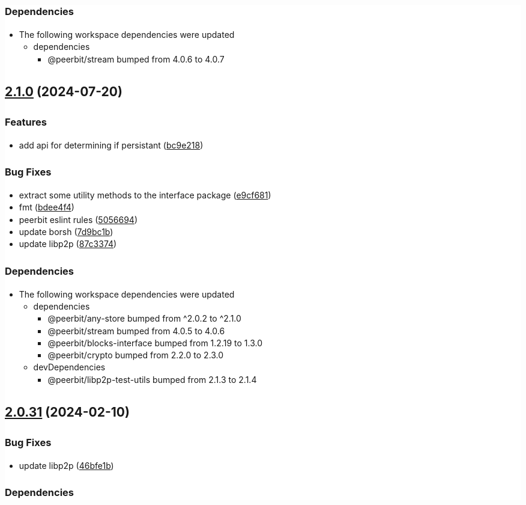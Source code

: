 
### Dependencies

* The following workspace dependencies were updated
  * dependencies
    * @peerbit/stream bumped from 4.0.6 to 4.0.7

## [2.1.0](https://github.com/dao-xyz/peerbit/compare/blocks-v2.0.32...blocks-v2.1.0) (2024-07-20)


### Features

* add api for determining if persistant ([bc9e218](https://github.com/dao-xyz/peerbit/commit/bc9e218651a086ded8e7eaebaf15f3ce0db176d0))


### Bug Fixes

* extract some utility methods to the interface package ([e9cf681](https://github.com/dao-xyz/peerbit/commit/e9cf68180491b09eb490ec95ccc63b0f66b37a96))
* fmt ([bdee4f4](https://github.com/dao-xyz/peerbit/commit/bdee4f4943fcabd21c53a4f37dba17d04cea2577))
* peerbit eslint rules ([5056694](https://github.com/dao-xyz/peerbit/commit/5056694f90ad03c0c5ba1e47c6ac57387d85aba9))
* update borsh ([7d9bc1b](https://github.com/dao-xyz/peerbit/commit/7d9bc1b7b321ce5d3d74d12019ff51ff68eb047d))
* update libp2p ([87c3374](https://github.com/dao-xyz/peerbit/commit/87c33746b3fe9643327f7b7229e97c7028b8f844))


### Dependencies

* The following workspace dependencies were updated
  * dependencies
    * @peerbit/any-store bumped from ^2.0.2 to ^2.1.0
    * @peerbit/stream bumped from 4.0.5 to 4.0.6
    * @peerbit/blocks-interface bumped from 1.2.19 to 1.3.0
    * @peerbit/crypto bumped from 2.2.0 to 2.3.0
  * devDependencies
    * @peerbit/libp2p-test-utils bumped from 2.1.3 to 2.1.4

## [2.0.31](https://github.com/dao-xyz/peerbit/compare/blocks-v2.0.30...blocks-v2.0.31) (2024-02-10)


### Bug Fixes

* update libp2p ([46bfe1b](https://github.com/dao-xyz/peerbit/commit/46bfe1bf513c5932eee8428f9390509978e09f43))


### Dependencies
